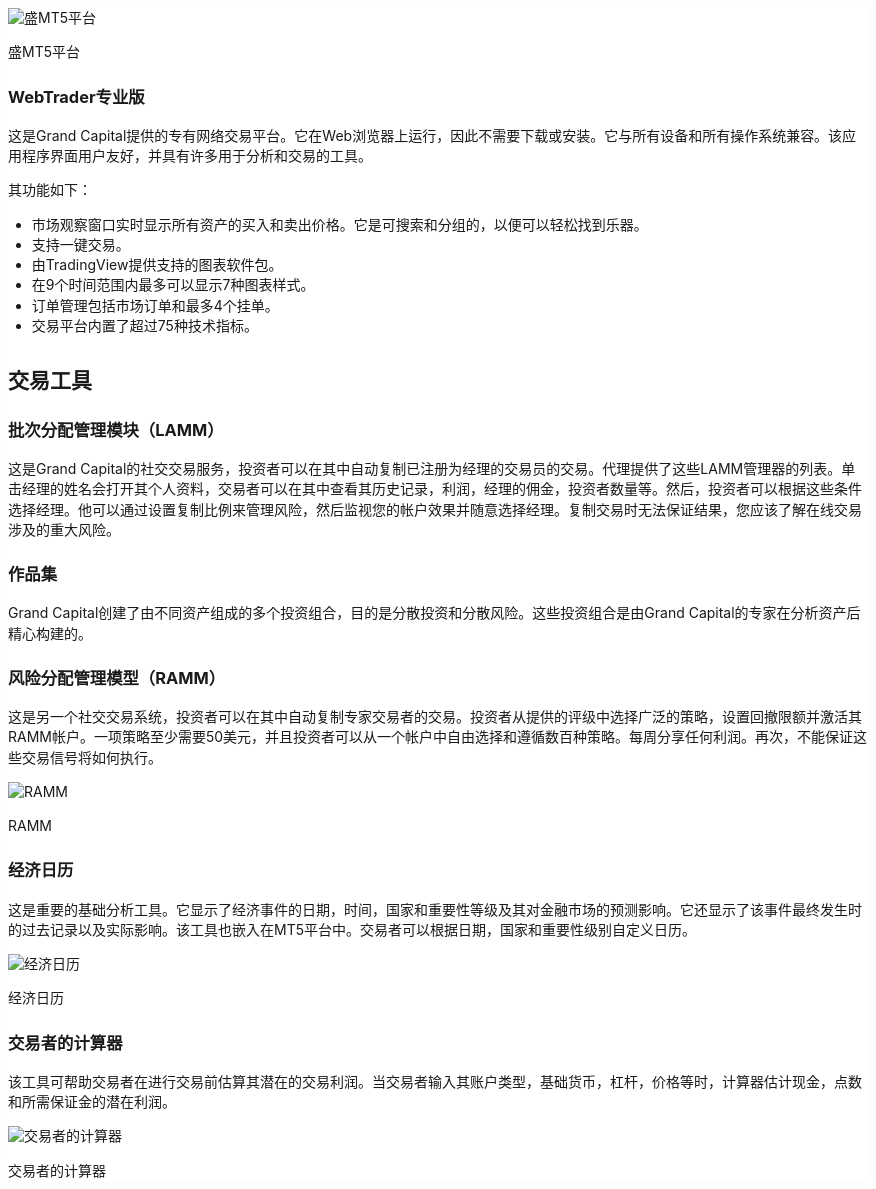 ![盛MT5平台](https://cdn.fendou.la/funstoutiao/2020/11/Grand-Capital-Review-MT5-Platform.png "盛MT5平台")

盛MT5平台

### WebTrader专业版

这是Grand Capital提供的专有网络交易平台。它在Web浏览器上运行，因此不需要下载或安装。它与所有设备和所有操作系统兼容。该应用程序界面用户友好，并具有许多用于分析和交易的工具。

其功能如下：

- 市场观察窗口实时显示所有资产的买入和卖出价格。它是可搜索和分组的，以便可以轻松找到乐器。
- 支持一键交易。
- 由TradingView提供支持的图表软件包。
- 在9个时间范围内最多可以显示7种图表样式。
- 订单管理包括市场订单和最多4个挂单。
- 交易平台内置了超过75种技术指标。

## 交易工具

### 批次分配管理模块（LAMM）

这是Grand Capital的社交交易服务，投资者可以在其中自动复制已注册为经理的交易员的交易。代理提供了这些LAMM管理器的列表。单击经理的姓名会打开其个人资料，交易者可以在其中查看其历史记录，利润，经理的佣金，投资者数量等。然后，投资者可以根据这些条件选择经理。他可以通过设置复制比例来管理风险，然后监视您的帐户效果并随意选择经理。复制交易时无法保证结果，您应该了解在线交易涉及的重大风险。

### 作品集

Grand Capital创建了由不同资产组成的多个投资组合，目的是分散投资和分散风险。这些投资组合是由Grand Capital的专家在分析资产后精心构建的。

### 风险分配管理模型（RAMM）

这是另一个社交交易系统，投资者可以在其中自动复制专家交易者的交易。投资者从提供的评级中选择广泛的策略，设置回撤限额并激活其RAMM帐户。一项策略至少需要50美元，并且投资者可以从一个帐户中自由选择和遵循数百种策略。每周分享任何利润。再次，不能保证这些交易信号将如何执行。

![RAMM](https://cdn.fendou.la/funstoutiao/2020/11/Grand-Capital-Review-RAMM.png "RAMM")

RAMM

### 经济日历

这是重要的基础分析工具。它显示了经济事件的日期，时间，国家和重要性等级及其对金融市场的预测影响。它还显示了该事件最终发生时的过去记录以及实际影响。该工具也嵌入在MT5平台中。交易者可以根据日期，国家和重要性级别自定义日历。

![经济日历](https://cdn.fendou.la/funstoutiao/2020/11/Grand-Capital-Review-Economic-Calendar.png "经济日历")

经济日历

### 交易者的计算器

该工具可帮助交易者在进行交易前估算其潜在的交易利润。当交易者输入其账户类型，基础货币，杠杆，价格等时，计算器估计现金，点数和所需保证金的潜在利润。

![交易者的计算器](https://cdn.fendou.la/funstoutiao/2020/11/Grand-Capital-Review-Trader%E2%80%99s-Calculator.png "交易者的计算器")

交易者的计算器
